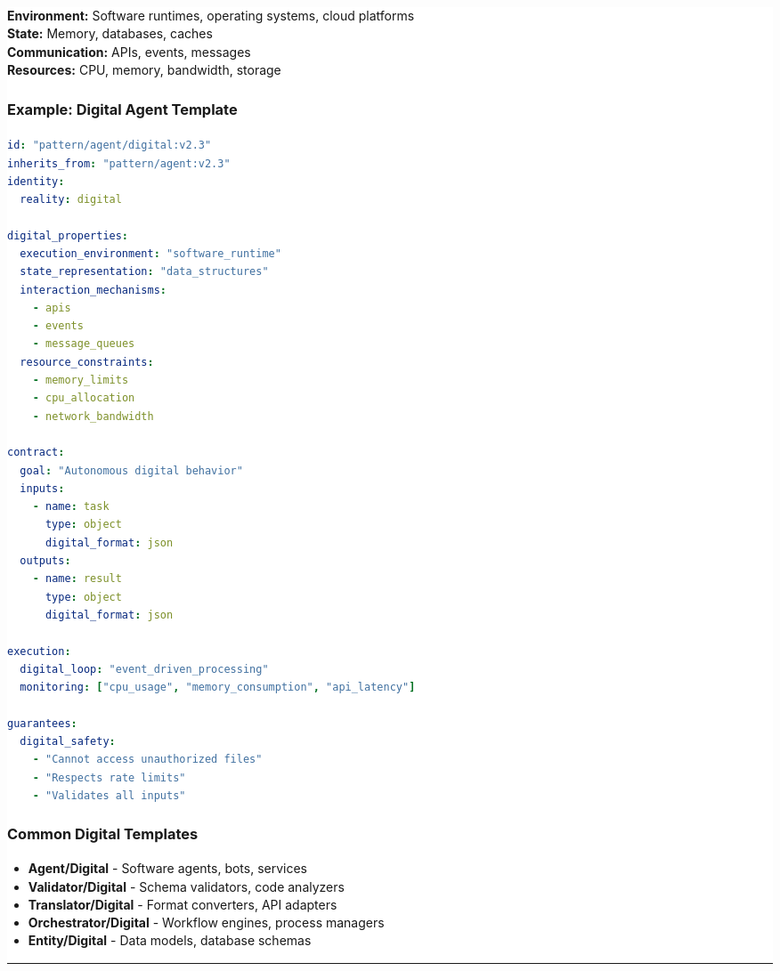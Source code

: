 **Environment:** Software runtimes, operating systems, cloud platforms  
**State:** Memory, databases, caches  
**Communication:** APIs, events, messages  
**Resources:** CPU, memory, bandwidth, storage

### Example: Digital Agent Template

```yaml
id: "pattern/agent/digital:v2.3"
inherits_from: "pattern/agent:v2.3"
identity:
  reality: digital

digital_properties:
  execution_environment: "software_runtime"
  state_representation: "data_structures"
  interaction_mechanisms:
    - apis
    - events
    - message_queues
  resource_constraints:
    - memory_limits
    - cpu_allocation
    - network_bandwidth

contract:
  goal: "Autonomous digital behavior"
  inputs:
    - name: task
      type: object
      digital_format: json
  outputs:
    - name: result
      type: object
      digital_format: json
      
execution:
  digital_loop: "event_driven_processing"
  monitoring: ["cpu_usage", "memory_consumption", "api_latency"]

guarantees:
  digital_safety:
    - "Cannot access unauthorized files"
    - "Respects rate limits"
    - "Validates all inputs"
```

### Common Digital Templates

- **Agent/Digital** - Software agents, bots, services
- **Validator/Digital** - Schema validators, code analyzers
- **Translator/Digital** - Format converters, API adapters
- **Orchestrator/Digital** - Workflow engines, process managers
- **Entity/Digital** - Data models, database schemas

---